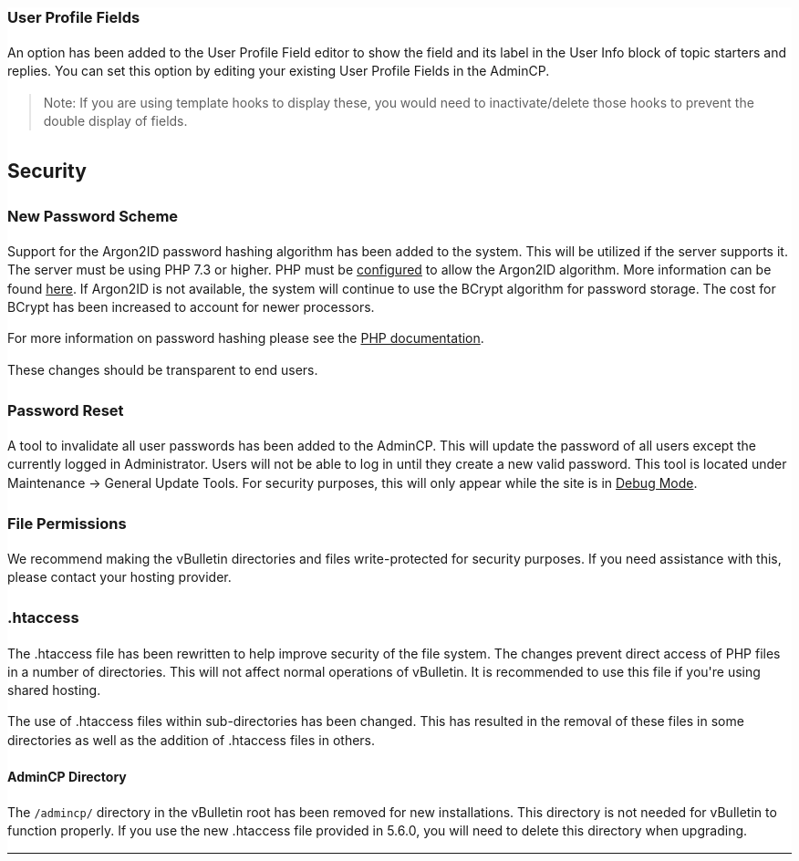 ### User Profile Fields

An option has been added to the User Profile Field editor to show the field and its label in the User Info block of topic starters and replies. You can set this option by editing your existing User Profile Fields in the AdminCP. 

> Note: If you are using template hooks to display these, you would need to inactivate/delete those hooks to prevent the double display of fields.

## Security

### New Password Scheme

Support for the Argon2ID password hashing algorithm has been added to the system. This will be utilized if the server supports it. The server must be using PHP 7.3 or higher. PHP must be [configured](https://www.php.net/manual/en/password.installation.php) to allow the Argon2ID algorithm. More information can be found [here](https://www.erianna.com/introducing-support-for-argon2id-in-php73/). If Argon2ID is not available, the system will continue to use the BCrypt algorithm for password storage. The cost for BCrypt has been increased to account for newer processors.

For more information on password hashing please see the [PHP documentation](https://www.php.net/manual/en/function.password-hash.php).

These changes should be transparent to end users.

### Password Reset

A tool to invalidate all user passwords has been added to the AdminCP. This will update the password of all users except the currently logged in Administrator. Users will not be able to log in until they create a new valid password. This tool is located under Maintenance -> General Update Tools. For security purposes, this will only appear while the site is in [Debug Mode](https://www.vbulletin.com/go/vb5debug).

### File Permissions

We recommend making the vBulletin directories and files write-protected for security purposes. If you need assistance with this, please contact your hosting provider.

### .htaccess

The .htaccess file has been rewritten to help improve security of the file system. The changes prevent direct access of PHP files in a number of directories. This will not affect normal operations of vBulletin. It is recommended to use this file if you're using shared hosting.

The use of .htaccess files within sub-directories has been changed. This has resulted in the removal of these files in some directories as well as the addition of .htaccess files in others.

#### AdminCP Directory

The `/admincp/` directory in the vBulletin root has been removed for new installations. This directory is not needed for vBulletin to function properly. If you use the new .htaccess file provided in 5.6.0, you will need to delete this directory when upgrading.

---
